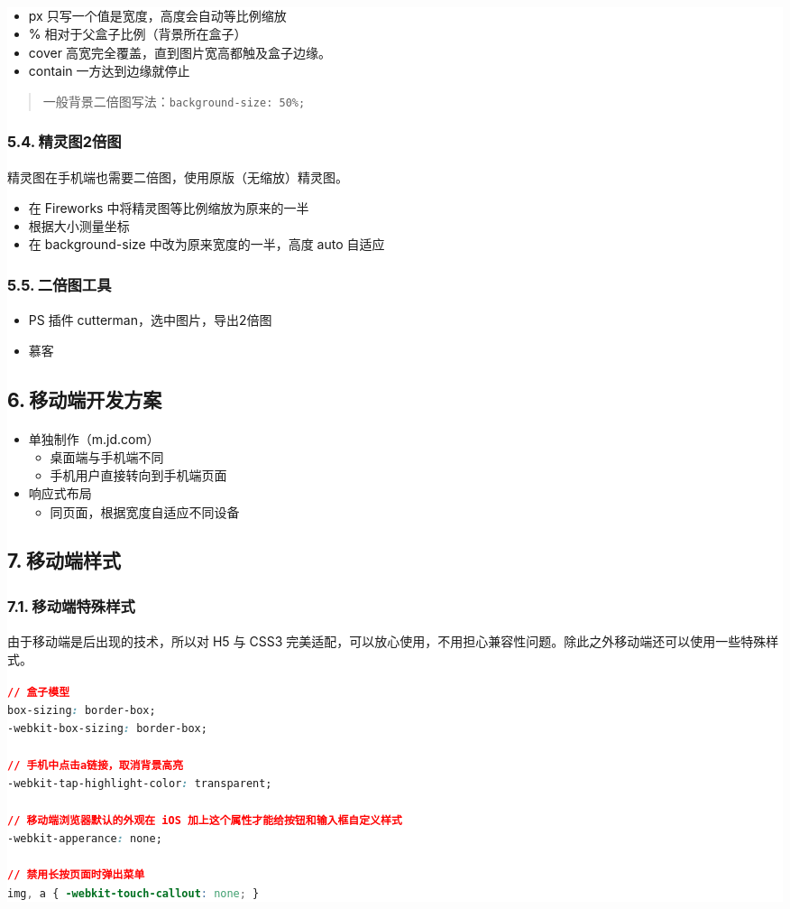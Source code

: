 - px 只写一个值是宽度，高度会自动等比例缩放
- % 相对于父盒子比例（背景所在盒子）
- cover 高宽完全覆盖，直到图片宽高都触及盒子边缘。
- contain 一方达到边缘就停止

> 一般背景二倍图写法：`background-size: 50%;`



### 5.4. 精灵图2倍图

精灵图在手机端也需要二倍图，使用原版（无缩放）精灵图。

- 在 Fireworks 中将精灵图等比例缩放为原来的一半
- 根据大小测量坐标
- 在 background-size 中改为原来宽度的一半，高度 auto 自适应



### 5.5. 二倍图工具

- PS 插件 cutterman，选中图片，导出2倍图

- 慕客



## 6. 移动端开发方案

- 单独制作（m.jd.com）
  - 桌面端与手机端不同
  - 手机用户直接转向到手机端页面
- 响应式布局
  - 同页面，根据宽度自适应不同设备



## 7. 移动端样式

### 7.1. 移动端特殊样式

由于移动端是后出现的技术，所以对 H5 与 CSS3 完美适配，可以放心使用，不用担心兼容性问题。除此之外移动端还可以使用一些特殊样式。



~~~css
// 盒子模型
box-sizing: border-box;
-webkit-box-sizing: border-box;

// 手机中点击a链接，取消背景高亮
-webkit-tap-highlight-color: transparent;

// 移动端浏览器默认的外观在 iOS 加上这个属性才能给按钮和输入框自定义样式
-webkit-apperance: none;

// 禁用长按页面时弹出菜单
img, a { -webkit-touch-callout: none; }
~~~
